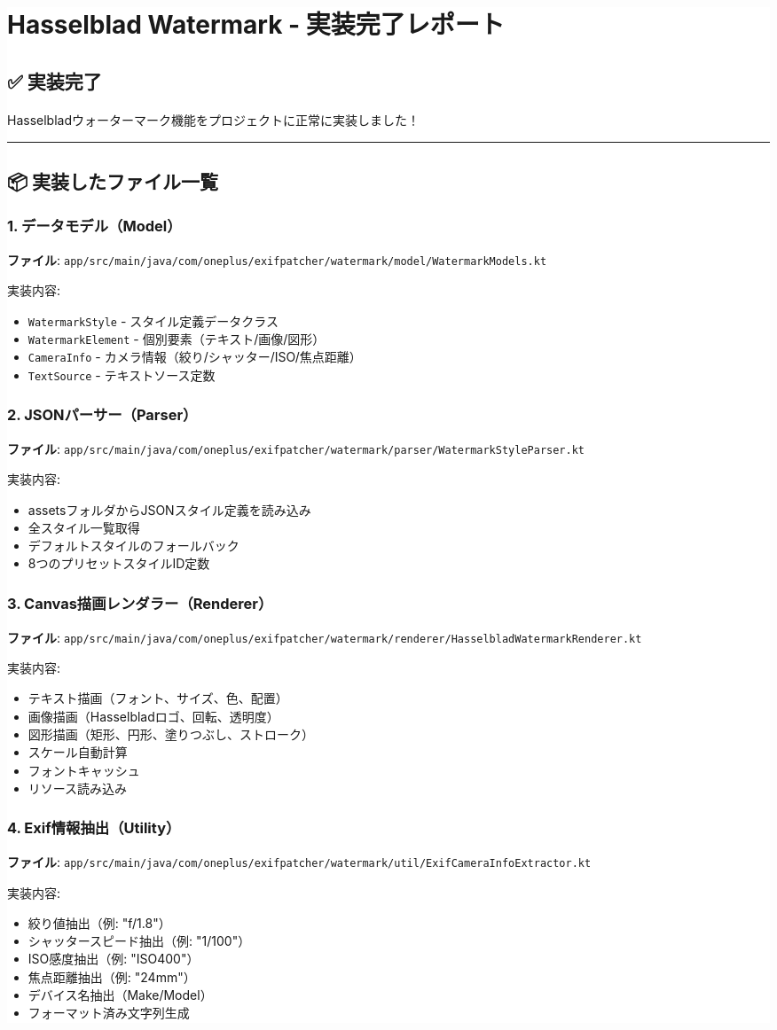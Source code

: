 # Hasselblad Watermark - 実装完了レポート

## ✅ 実装完了

Hasselbladウォーターマーク機能をプロジェクトに正常に実装しました！

---

## 📦 実装したファイル一覧

### 1. データモデル（Model）
**ファイル**: `app/src/main/java/com/oneplus/exifpatcher/watermark/model/WatermarkModels.kt`

実装内容:
- `WatermarkStyle` - スタイル定義データクラス
- `WatermarkElement` - 個別要素（テキスト/画像/図形）
- `CameraInfo` - カメラ情報（絞り/シャッター/ISO/焦点距離）
- `TextSource` - テキストソース定数

### 2. JSONパーサー（Parser）
**ファイル**: `app/src/main/java/com/oneplus/exifpatcher/watermark/parser/WatermarkStyleParser.kt`

実装内容:
- assetsフォルダからJSONスタイル定義を読み込み
- 全スタイル一覧取得
- デフォルトスタイルのフォールバック
- 8つのプリセットスタイルID定数

### 3. Canvas描画レンダラー（Renderer）
**ファイル**: `app/src/main/java/com/oneplus/exifpatcher/watermark/renderer/HasselbladWatermarkRenderer.kt`

実装内容:
- テキスト描画（フォント、サイズ、色、配置）
- 画像描画（Hasselbl​adロゴ、回転、透明度）
- 図形描画（矩形、円形、塗りつぶし、ストローク）
- スケール自動計算
- フォントキャッシュ
- リソース読み込み

### 4. Exif情報抽出（Utility）
**ファイル**: `app/src/main/java/com/oneplus/exifpatcher/watermark/util/ExifCameraInfoExtractor.kt`

実装内容:
- 絞り値抽出（例: "f/1.8"）
- シャッタースピード抽出（例: "1/100"）
- ISO感度抽出（例: "ISO400"）
- 焦点距離抽出（例: "24mm"）
- デバイス名抽出（Make/Model）
- フォーマット済み文字列生成
